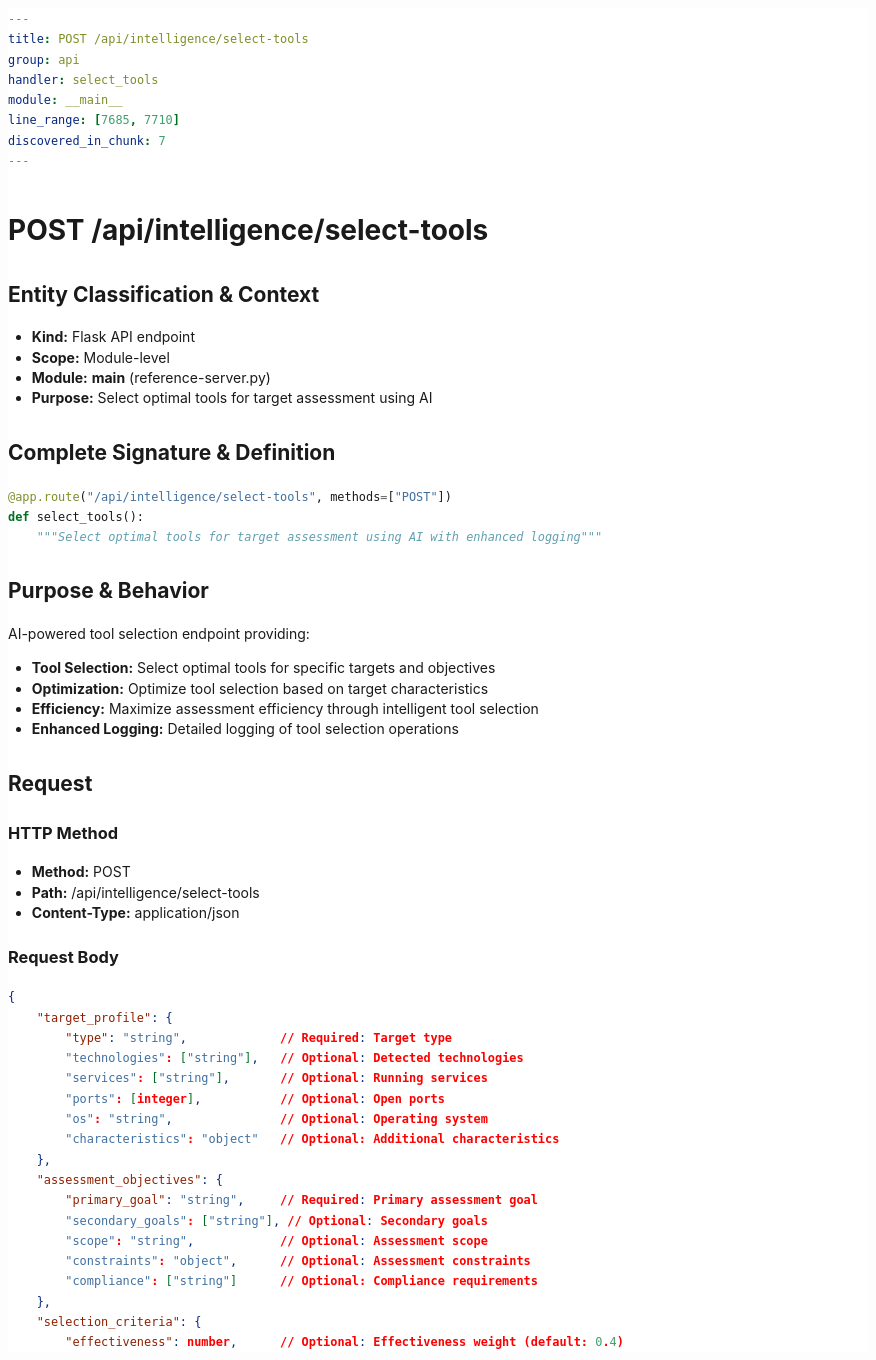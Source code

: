 ```yaml
---
title: POST /api/intelligence/select-tools
group: api
handler: select_tools
module: __main__
line_range: [7685, 7710]
discovered_in_chunk: 7
---
```


# POST /api/intelligence/select-tools

## Entity Classification & Context
- **Kind:** Flask API endpoint
- **Scope:** Module-level
- **Module:** __main__ (reference-server.py)
- **Purpose:** Select optimal tools for target assessment using AI

## Complete Signature & Definition
```python
@app.route("/api/intelligence/select-tools", methods=["POST"])
def select_tools():
    """Select optimal tools for target assessment using AI with enhanced logging"""
```

## Purpose & Behavior
AI-powered tool selection endpoint providing:
- **Tool Selection:** Select optimal tools for specific targets and objectives
- **Optimization:** Optimize tool selection based on target characteristics
- **Efficiency:** Maximize assessment efficiency through intelligent tool selection
- **Enhanced Logging:** Detailed logging of tool selection operations

## Request

### HTTP Method
- **Method:** POST
- **Path:** /api/intelligence/select-tools
- **Content-Type:** application/json

### Request Body
```json
{
    "target_profile": {
        "type": "string",             // Required: Target type
        "technologies": ["string"],   // Optional: Detected technologies
        "services": ["string"],       // Optional: Running services
        "ports": [integer],           // Optional: Open ports
        "os": "string",               // Optional: Operating system
        "characteristics": "object"   // Optional: Additional characteristics
    },
    "assessment_objectives": {
        "primary_goal": "string",     // Required: Primary assessment goal
        "secondary_goals": ["string"], // Optional: Secondary goals
        "scope": "string",            // Optional: Assessment scope
        "constraints": "object",      // Optional: Assessment constraints
        "compliance": ["string"]      // Optional: Compliance requirements
    },
    "selection_criteria": {
        "effectiveness": number,      // Optional: Effectiveness weight (default: 0.4)
```